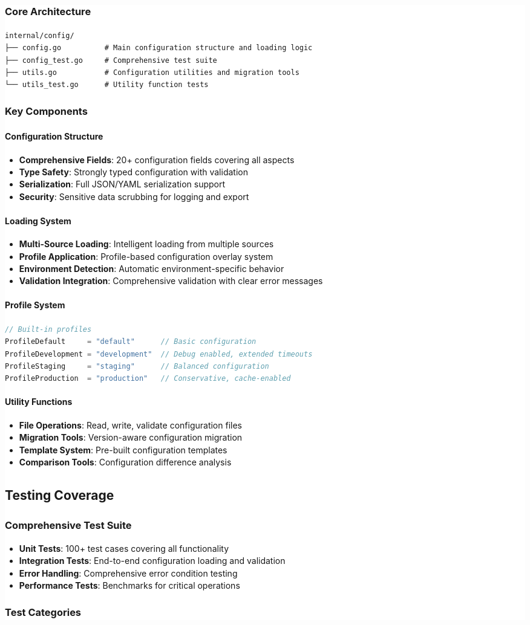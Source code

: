 ### Core Architecture

```text
internal/config/
├── config.go          # Main configuration structure and loading logic
├── config_test.go     # Comprehensive test suite
├── utils.go           # Configuration utilities and migration tools
└── utils_test.go      # Utility function tests
```

### Key Components

#### Configuration Structure

- **Comprehensive Fields**: 20+ configuration fields covering all aspects
- **Type Safety**: Strongly typed configuration with validation
- **Serialization**: Full JSON/YAML serialization support
- **Security**: Sensitive data scrubbing for logging and export

#### Loading System

- **Multi-Source Loading**: Intelligent loading from multiple sources
- **Profile Application**: Profile-based configuration overlay system
- **Environment Detection**: Automatic environment-specific behavior
- **Validation Integration**: Comprehensive validation with clear error messages

#### Profile System

```go
// Built-in profiles
ProfileDefault     = "default"      // Basic configuration
ProfileDevelopment = "development"  // Debug enabled, extended timeouts
ProfileStaging     = "staging"      // Balanced configuration
ProfileProduction  = "production"   // Conservative, cache-enabled
```

#### Utility Functions

- **File Operations**: Read, write, validate configuration files
- **Migration Tools**: Version-aware configuration migration
- **Template System**: Pre-built configuration templates
- **Comparison Tools**: Configuration difference analysis

## Testing Coverage

### Comprehensive Test Suite

- **Unit Tests**: 100+ test cases covering all functionality
- **Integration Tests**: End-to-end configuration loading and validation
- **Error Handling**: Comprehensive error condition testing
- **Performance Tests**: Benchmarks for critical operations

### Test Categories
